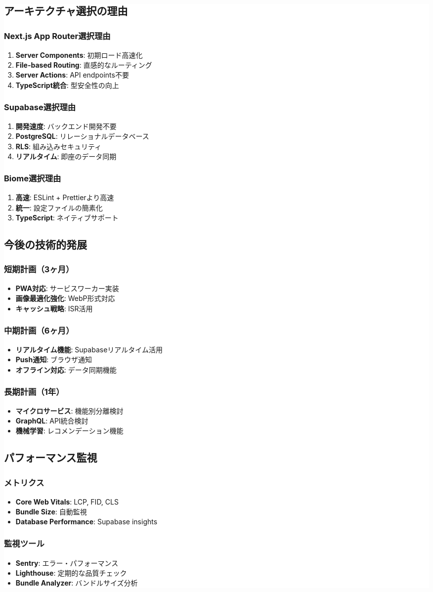 ## アーキテクチャ選択の理由

### Next.js App Router選択理由
1. **Server Components**: 初期ロード高速化
2. **File-based Routing**: 直感的なルーティング
3. **Server Actions**: API endpoints不要
4. **TypeScript統合**: 型安全性の向上

### Supabase選択理由
1. **開発速度**: バックエンド開発不要
2. **PostgreSQL**: リレーショナルデータベース
3. **RLS**: 組み込みセキュリティ
4. **リアルタイム**: 即座のデータ同期

### Biome選択理由
1. **高速**: ESLint + Prettierより高速
2. **統一**: 設定ファイルの簡素化
3. **TypeScript**: ネイティブサポート

## 今後の技術的発展

### 短期計画（3ヶ月）
- **PWA対応**: サービスワーカー実装
- **画像最適化強化**: WebP形式対応
- **キャッシュ戦略**: ISR活用

### 中期計画（6ヶ月）
- **リアルタイム機能**: Supabaseリアルタイム活用
- **Push通知**: ブラウザ通知
- **オフライン対応**: データ同期機能

### 長期計画（1年）
- **マイクロサービス**: 機能別分離検討
- **GraphQL**: API統合検討
- **機械学習**: レコメンデーション機能

## パフォーマンス監視

### メトリクス
- **Core Web Vitals**: LCP, FID, CLS
- **Bundle Size**: 自動監視
- **Database Performance**: Supabase insights

### 監視ツール
- **Sentry**: エラー・パフォーマンス
- **Lighthouse**: 定期的な品質チェック
- **Bundle Analyzer**: バンドルサイズ分析
